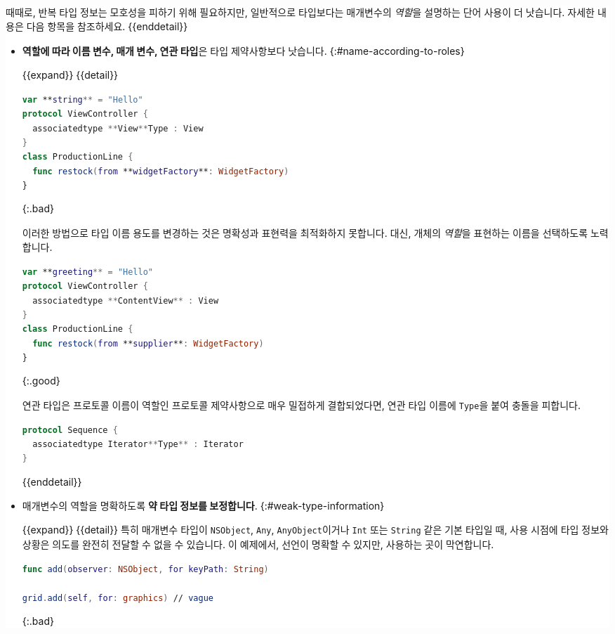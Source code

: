   때때로, 반복 타입 정보는 모호성을 피하기 위해 필요하지만,
  일반적으로 타입보다는 매개변수의 *역할*을 설명하는 단어 사용이 더 낫습니다.
  자세한 내용은 다음 항목을 참조하세요.
  {{enddetail}}

* **역할에 따라 이름 변수, 매개 변수, 연관 타입**은 타입 제약사항보다 낫습니다.
  {:#name-according-to-roles}

  {{expand}}
  {{detail}}
  ~~~ swift
  var **string** = "Hello"
  protocol ViewController {
    associatedtype **View**Type : View
  }
  class ProductionLine {
    func restock(from **widgetFactory**: WidgetFactory)
  }
  ~~~
  {:.bad}

  이러한 방법으로 타입 이름 용도를 변경하는 것은 명확성과 표현력을 최적화하지 못합니다.
  대신, 개체의 *역할*을 표현하는 이름을 선택하도록 노력합니다.

  ~~~ swift
  var **greeting** = "Hello"
  protocol ViewController {
    associatedtype **ContentView** : View
  }
  class ProductionLine {
    func restock(from **supplier**: WidgetFactory)
  }
  ~~~
  {:.good}
  
  연관 타입은 프로토콜 이름이 역할인 프로토콜 제약사항으로 매우 밀접하게 결합되었다면,
  연관 타입 이름에 `Type`을 붙여 충돌을 피합니다.

  ~~~ swift
  protocol Sequence {
    associatedtype Iterator**Type** : Iterator
  }
  ~~~
  {{enddetail}}

* 매개변수의 역할을 명확하도록 **약 타입 정보를 보정합니다**.
  {:#weak-type-information}

  {{expand}}
  {{detail}}
  특히 매개변수 타입이 `NSObject`, `Any`, `AnyObject`이거나
  `Int` 또는 `String` 같은 기본 타입일 때, 사용 시점에 타입 정보와 상황은
  의도를 완전히 전달할 수 없을 수 있습니다. 이 예제에서, 선언이 명확할 수 있지만,
  사용하는 곳이 막연합니다.

  ~~~ swift
  func add(observer: NSObject, for keyPath: String)

  grid.add(self, for: graphics) // vague
  ~~~
  {:.bad}
